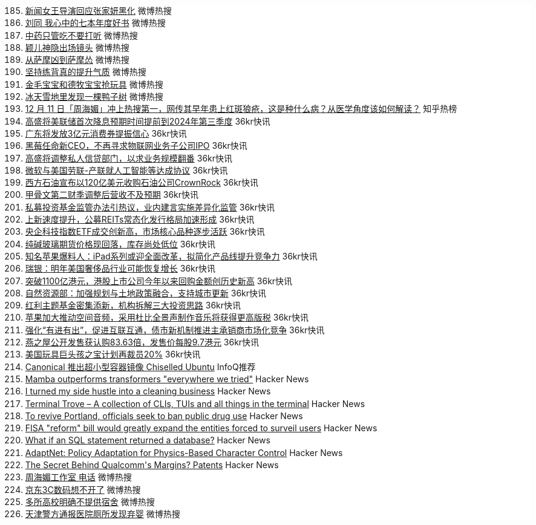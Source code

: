 185. [新闻女王导演回应张家妍黑化](https://s.weibo.com/weibo?q=%23%E6%96%B0%E9%97%BB%E5%A5%B3%E7%8E%8B%E5%AF%BC%E6%BC%94%E5%9B%9E%E5%BA%94%E5%BC%A0%E5%AE%B6%E5%A6%8D%E9%BB%91%E5%8C%96%23&Refer=top) 微博热搜
186. [刘同 我心中的七本年度好书](https://s.weibo.com/weibo?q=%23%E5%88%98%E5%90%8C+%E6%88%91%E5%BF%83%E4%B8%AD%E7%9A%84%E4%B8%83%E6%9C%AC%E5%B9%B4%E5%BA%A6%E5%A5%BD%E4%B9%A6%23&Refer=top) 微博热搜
187. [中药只管吃不要打听](https://s.weibo.com/weibo?q=%23%E4%B8%AD%E8%8D%AF%E5%8F%AA%E7%AE%A1%E5%90%83%E4%B8%8D%E8%A6%81%E6%89%93%E5%90%AC%23&Refer=top) 微博热搜
188. [颖儿神隐出场镜头](https://s.weibo.com/weibo?q=%23%E9%A2%96%E5%84%BF%E7%A5%9E%E9%9A%90%E5%87%BA%E5%9C%BA%E9%95%9C%E5%A4%B4%23&Refer=top) 微博热搜
189. [从萨摩凶到萨摩怂](https://s.weibo.com/weibo?q=%23%E4%BB%8E%E8%90%A8%E6%91%A9%E5%87%B6%E5%88%B0%E8%90%A8%E6%91%A9%E6%80%82%23&Refer=top) 微博热搜
190. [坚持练背真的提升气质](https://s.weibo.com/weibo?q=%23%E5%9D%9A%E6%8C%81%E7%BB%83%E8%83%8C%E7%9C%9F%E7%9A%84%E6%8F%90%E5%8D%87%E6%B0%94%E8%B4%A8%23&Refer=top) 微博热搜
191. [金毛宝宝和德牧宝宝抢玩具](https://s.weibo.com/weibo?q=%23%E9%87%91%E6%AF%9B%E5%AE%9D%E5%AE%9D%E5%92%8C%E5%BE%B7%E7%89%A7%E5%AE%9D%E5%AE%9D%E6%8A%A2%E7%8E%A9%E5%85%B7%23&Refer=top) 微博热搜
192. [冰天雪地里发现一棵鸭子树](https://s.weibo.com/weibo?q=%23%E5%86%B0%E5%A4%A9%E9%9B%AA%E5%9C%B0%E9%87%8C%E5%8F%91%E7%8E%B0%E4%B8%80%E6%A3%B5%E9%B8%AD%E5%AD%90%E6%A0%91%23&Refer=top) 微博热搜
193. [12 月 11 日「周海媚」冲上热搜第一，网传其早年患上红斑狼疮，这是种什么病？从医学角度该如何解读？](https://www.zhihu.com/question/634393377) 知乎热榜
194. [高盛将美联储首次降息预期时间提前到2024年第三季度](https://www.36kr.com/newsflashes/2556964557724288) 36kr快讯
195. [广东将发放3亿元消费券提振信心](https://www.36kr.com/newsflashes/2556419142441600) 36kr快讯
196. [黑莓任命新CEO，不再寻求物联网业务子公司IPO](https://www.36kr.com/newsflashes/2556938376796804) 36kr快讯
197. [高盛将调整私人信贷部门，以求业务规模翻番](https://www.36kr.com/newsflashes/2556940881664641) 36kr快讯
198. [微软与美国劳联-产联就人工智能等达成协议](https://www.36kr.com/newsflashes/2556967901928071) 36kr快讯
199. [西方石油宣布以120亿美元收购石油公司CrownRock](https://www.36kr.com/newsflashes/2556968773016453) 36kr快讯
200. [甲骨文第二财季调整后营收不及预期](https://www.36kr.com/newsflashes/2556970886486920) 36kr快讯
201. [私募投资基金监管办法引热议，业内建言实施差异化监管](https://www.36kr.com/newsflashes/2556976037305216) 36kr快讯
202. [上新速度提升，公募REITs常态化发行格局加速形成](https://www.36kr.com/newsflashes/2556975070091911) 36kr快讯
203. [央企科技指数ETF成交创新高，市场核心品种逐步活跃](https://www.36kr.com/newsflashes/2556976912161669) 36kr快讯
204. [纯碱玻璃期货价格现回落，库存尚处低位](https://www.36kr.com/newsflashes/2556977656961669) 36kr快讯
205. [知名苹果爆料人：iPad系列或迎全面改革，拟简化产品线提升竞争力](https://www.36kr.com/newsflashes/2556982574766984) 36kr快讯
206. [瑞银：明年美国奢侈品行业可能恢复增长](https://www.36kr.com/newsflashes/2556980572969859) 36kr快讯
207. [突破1100亿港元，港股上市公司今年以来回购金额创历史新高](https://www.36kr.com/newsflashes/2556984903572355) 36kr快讯
208. [自然资源部：加强规划与土地政策融合，支持城市更新](https://www.36kr.com/newsflashes/2556986834672521) 36kr快讯
209. [红利主题基金密集添新，机构拆解三大投资思路](https://www.36kr.com/newsflashes/2556979349772928) 36kr快讯
210. [苹果加大推动空间音频，采用杜比全景声制作音乐将获得更高版税](https://www.36kr.com/newsflashes/2556983670987400) 36kr快讯
211. [强化“有进有出”，促进互联互通，债市新机制推进主承销商市场化竞争](https://www.36kr.com/newsflashes/2556991414737798) 36kr快讯
212. [燕之屋公开发售获认购83.63倍，发售价每股9.7港元](https://www.36kr.com/newsflashes/2556994649512836) 36kr快讯
213. [美国玩具巨头孩之宝计划再裁员20%](https://www.36kr.com/newsflashes/2556995710147464) 36kr快讯
214. [Canonical 推出超小型容器镜像 Chiselled Ubuntu](https://www.infoq.cn/article/grSAu3pUrbKDPZPPaDLZ) InfoQ推荐
215. [Mamba outperforms transformers "everywhere we tried"](https://old.reddit.com/r/singularity/comments/18asto2/announcing_mamba_a_new_ssm_arch_that_has/) Hacker News
216. [I turned my side hustle into a cleaning business](https://dollarsanity.com/how-i-turned-my-side-hustle-into-650k-a-year-cleaning-business/) Hacker News
217. [Terminal Trove – A collection of CLIs, TUIs and all things in the terminal](https://terminaltrove.com/) Hacker News
218. [To revive Portland, officials seek to ban public drug use](https://www.nytimes.com/2023/12/11/us/portland-oregon-drug-laws.html) Hacker News
219. [FISA "reform" bill would greatly expand the entities forced to surveil users](https://www.zwillgen.com/law-enforcement/fisa-reform-bill-702-surveillance/) Hacker News
220. [What if an SQL statement returned a database?](https://arxiv.org/abs/2312.00638) Hacker News
221. [AdaptNet: Policy Adaptation for Physics-Based Character Control](https://arxiv.org/abs/2310.00239) Hacker News
222. [The Secret Behind Qualcomm's Margins? Patents](https://blog.withedge.com/p/the-secret-behind-qualcomms-margins) Hacker News
223. [周海媚工作室 电话](https://s.weibo.com/weibo?q=%23%E5%91%A8%E6%B5%B7%E5%AA%9A%E5%B7%A5%E4%BD%9C%E5%AE%A4+%E7%94%B5%E8%AF%9D%23&Refer=top) 微博热搜
224. [京东3C数码想不开了](https://s.weibo.com/weibo?q=%23%E4%BA%AC%E4%B8%9C3C%E6%95%B0%E7%A0%81%E6%83%B3%E4%B8%8D%E5%BC%80%E4%BA%86%23&Refer=top) 微博热搜
225. [多所高校明确不提供宿舍](https://s.weibo.com/weibo?q=%23%E5%A4%9A%E6%89%80%E9%AB%98%E6%A0%A1%E6%98%8E%E7%A1%AE%E4%B8%8D%E6%8F%90%E4%BE%9B%E5%AE%BF%E8%88%8D%23&Refer=top) 微博热搜
226. [天津警方通报医院厕所发现弃婴](https://s.weibo.com/weibo?q=%23%E5%A4%A9%E6%B4%A5%E8%AD%A6%E6%96%B9%E9%80%9A%E6%8A%A5%E5%8C%BB%E9%99%A2%E5%8E%95%E6%89%80%E5%8F%91%E7%8E%B0%E5%BC%83%E5%A9%B4%23&Refer=top) 微博热搜